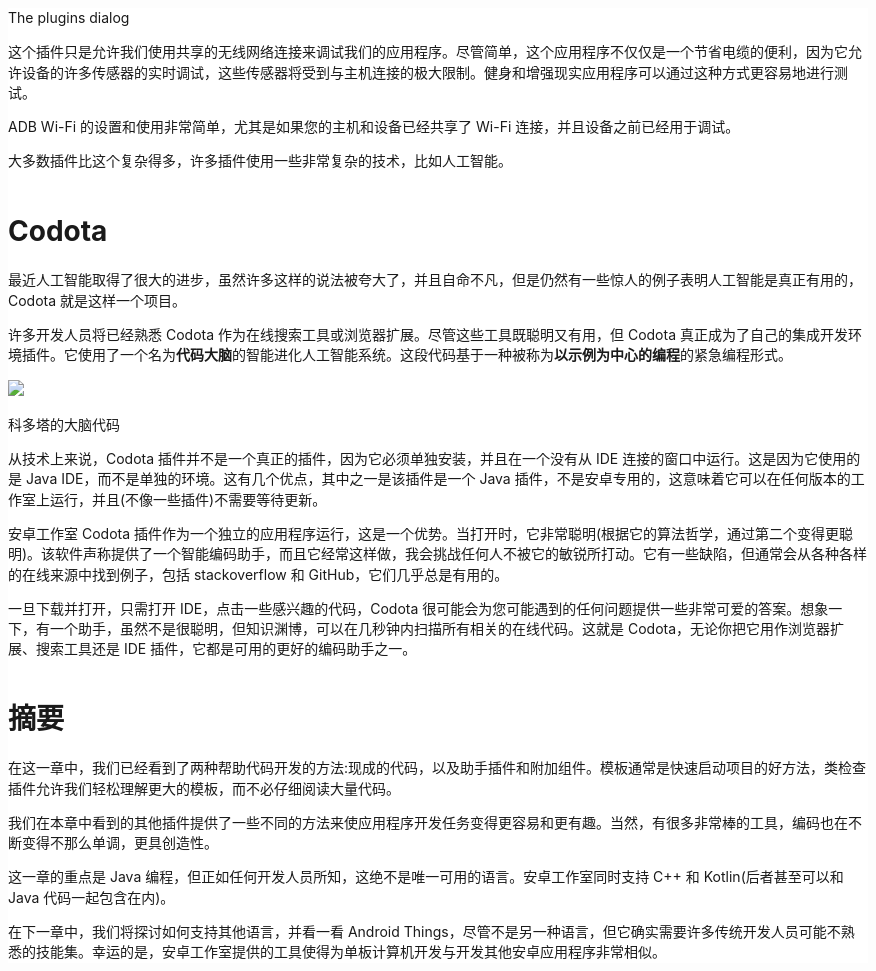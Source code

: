 The plugins dialog

这个插件只是允许我们使用共享的无线网络连接来调试我们的应用程序。尽管简单，这个应用程序不仅仅是一个节省电缆的便利，因为它允许设备的许多传感器的实时调试，这些传感器将受到与主机连接的极大限制。健身和增强现实应用程序可以通过这种方式更容易地进行测试。

ADB Wi-Fi 的设置和使用非常简单，尤其是如果您的主机和设备已经共享了 Wi-Fi 连接，并且设备之前已经用于调试。

大多数插件比这个复杂得多，许多插件使用一些非常复杂的技术，比如人工智能。

# Codota

最近人工智能取得了很大的进步，虽然许多这样的说法被夸大了，并且自命不凡，但是仍然有一些惊人的例子表明人工智能是真正有用的，Codota 就是这样一个项目。

许多开发人员将已经熟悉 Codota 作为在线搜索工具或浏览器扩展。尽管这些工具既聪明又有用，但 Codota 真正成为了自己的集成开发环境插件。它使用了一个名为**代码大脑**的智能进化人工智能系统。这段代码基于一种被称为**以示例为中心的编程**的紧急编程形式。

![](assets/07c59adf-13fc-40b6-a181-75d32eaacac1.png)

科多塔的大脑代码

从技术上来说，Codota 插件并不是一个真正的插件，因为它必须单独安装，并且在一个没有从 IDE 连接的窗口中运行。这是因为它使用的是 Java IDE，而不是单独的环境。这有几个优点，其中之一是该插件是一个 Java 插件，不是安卓专用的，这意味着它可以在任何版本的工作室上运行，并且(不像一些插件)不需要等待更新。

安卓工作室 Codota 插件作为一个独立的应用程序运行，这是一个优势。当打开时，它非常聪明(根据它的算法哲学，通过第二个变得更聪明)。该软件声称提供了一个智能编码助手，而且它经常这样做，我会挑战任何人不被它的敏锐所打动。它有一些缺陷，但通常会从各种各样的在线来源中找到例子，包括 stackoverflow 和 GitHub，它们几乎总是有用的。

一旦下载并打开，只需打开 IDE，点击一些感兴趣的代码，Codota 很可能会为您可能遇到的任何问题提供一些非常可爱的答案。想象一下，有一个助手，虽然不是很聪明，但知识渊博，可以在几秒钟内扫描所有相关的在线代码。这就是 Codota，无论你把它用作浏览器扩展、搜索工具还是 IDE 插件，它都是可用的更好的编码助手之一。

# 摘要

在这一章中，我们已经看到了两种帮助代码开发的方法:现成的代码，以及助手插件和附加组件。模板通常是快速启动项目的好方法，类检查插件允许我们轻松理解更大的模板，而不必仔细阅读大量代码。

我们在本章中看到的其他插件提供了一些不同的方法来使应用程序开发任务变得更容易和更有趣。当然，有很多非常棒的工具，编码也在不断变得不那么单调，更具创造性。

这一章的重点是 Java 编程，但正如任何开发人员所知，这绝不是唯一可用的语言。安卓工作室同时支持 C++ 和 Kotlin(后者甚至可以和 Java 代码一起包含在内)。

在下一章中，我们将探讨如何支持其他语言，并看一看 Android Things，尽管不是另一种语言，但它确实需要许多传统开发人员可能不熟悉的技能集。幸运的是，安卓工作室提供的工具使得为单板计算机开发与开发其他安卓应用程序非常相似。